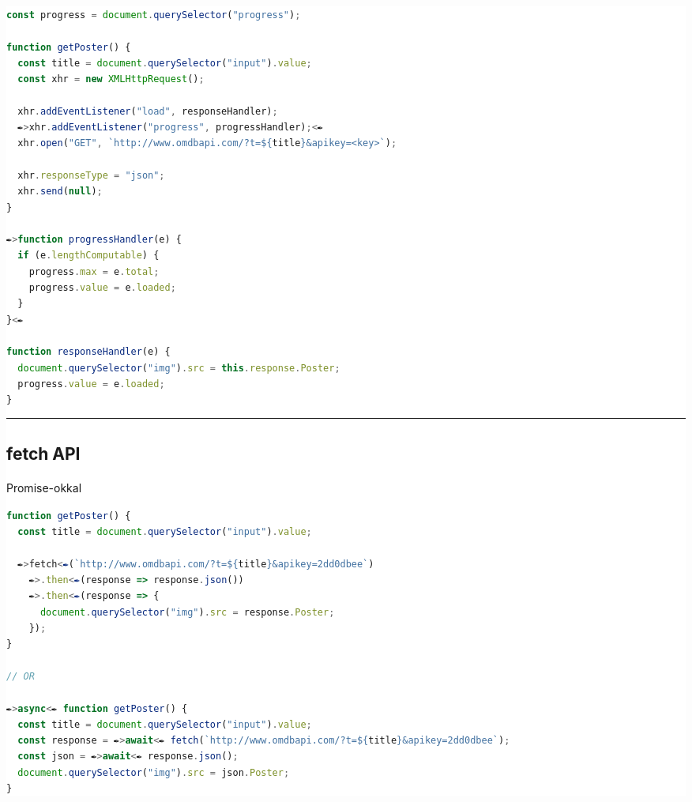 ```js
const progress = document.querySelector("progress");

function getPoster() {
  const title = document.querySelector("input").value;
  const xhr = new XMLHttpRequest();

  xhr.addEventListener("load", responseHandler);
  ✒>xhr.addEventListener("progress", progressHandler);<✒
  xhr.open("GET", `http://www.omdbapi.com/?t=${title}&apikey=<key>`);
  
  xhr.responseType = "json";
  xhr.send(null);
}

✒>function progressHandler(e) {
  if (e.lengthComputable) {
    progress.max = e.total;
    progress.value = e.loaded;
  }
}<✒

function responseHandler(e) {
  document.querySelector("img").src = this.response.Poster;
  progress.value = e.loaded;
}
```

------

## fetch API

Promise-okkal

```js
function getPoster() {
  const title = document.querySelector("input").value;

  ✒>fetch<✒(`http://www.omdbapi.com/?t=${title}&apikey=2dd0dbee`)
    ✒>.then<✒(response => response.json())
    ✒>.then<✒(response => {
      document.querySelector("img").src = response.Poster;
    });
}

// OR

✒>async<✒ function getPoster() {
  const title = document.querySelector("input").value;
  const response = ✒>await<✒ fetch(`http://www.omdbapi.com/?t=${title}&apikey=2dd0dbee`);
  const json = ✒>await<✒ response.json();
  document.querySelector("img").src = json.Poster;
}
```
